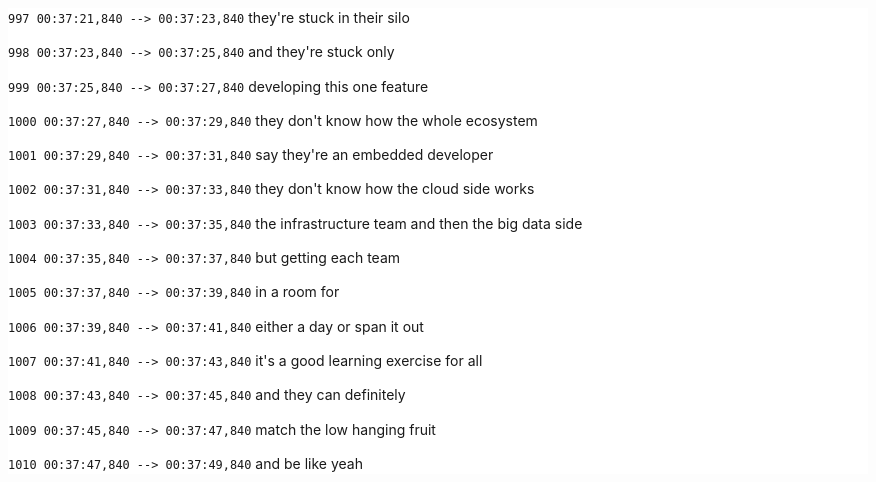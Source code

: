 

`997 00:37:21,840 --> 00:37:23,840`
they're stuck in their silo



`998 00:37:23,840 --> 00:37:25,840`
and they're stuck only



`999 00:37:25,840 --> 00:37:27,840`
developing this one feature



`1000 00:37:27,840 --> 00:37:29,840`
they don't know how the whole ecosystem



`1001 00:37:29,840 --> 00:37:31,840`
say they're an embedded developer



`1002 00:37:31,840 --> 00:37:33,840`
they don't know how the cloud side works



`1003 00:37:33,840 --> 00:37:35,840`
the infrastructure team and then the big data side



`1004 00:37:35,840 --> 00:37:37,840`
but getting each team



`1005 00:37:37,840 --> 00:37:39,840`
in a room for



`1006 00:37:39,840 --> 00:37:41,840`
either a day or span it out



`1007 00:37:41,840 --> 00:37:43,840`
it's a good learning exercise for all



`1008 00:37:43,840 --> 00:37:45,840`
and they can definitely



`1009 00:37:45,840 --> 00:37:47,840`
match the low hanging fruit



`1010 00:37:47,840 --> 00:37:49,840`
and be like yeah
